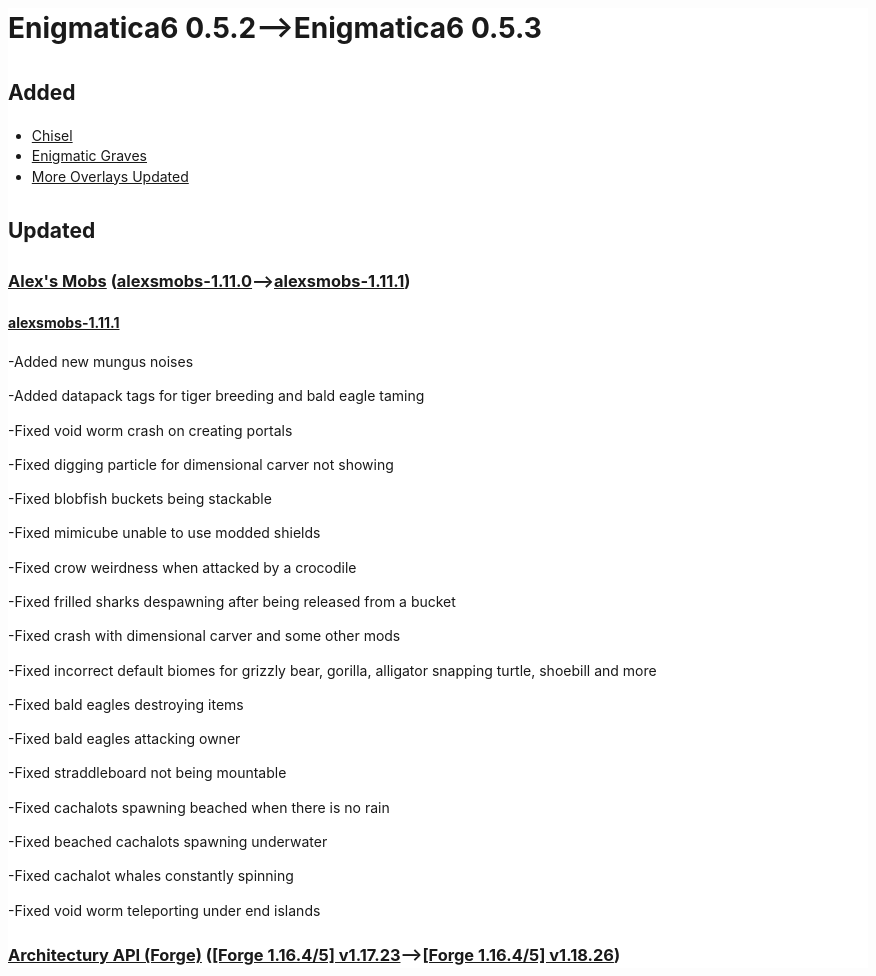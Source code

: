 # Enigmatica6 0.5.2⟶Enigmatica6 0.5.3

## Added

* [Chisel](https://www.curseforge.com/minecraft/mc-mods/chisel)
* [Enigmatic Graves](https://www.curseforge.com/minecraft/mc-mods/enigmatic-graves)
* [More Overlays Updated](https://www.curseforge.com/minecraft/mc-mods/more-overlays-updated)

## Updated

### [Alex's Mobs](https://www.curseforge.com/minecraft/mc-mods/alexs-mobs) ([alexsmobs-1.11.0](https://www.curseforge.com/minecraft/mc-mods/alexs-mobs/files/3360505)⟶[alexsmobs-1.11.1](https://www.curseforge.com/minecraft/mc-mods/alexs-mobs/files/3371504))

#### [alexsmobs-1.11.1](https://www.curseforge.com/minecraft/mc-mods/alexs-mobs/files/3371504)

-Added new mungus noises

-Added datapack tags for tiger breeding and bald eagle taming

-Fixed void worm crash on creating portals

-Fixed digging particle for dimensional carver not showing

-Fixed blobfish buckets being stackable

-Fixed mimicube unable to use modded shields

-Fixed crow weirdness when attacked by a crocodile

-Fixed frilled sharks despawning after being released from a bucket

-Fixed crash with dimensional carver and some other mods

-Fixed incorrect default biomes for grizzly bear, gorilla, alligator snapping turtle, shoebill and more

-Fixed bald eagles destroying items

-Fixed bald eagles attacking owner

-Fixed straddleboard not being mountable

-Fixed cachalots spawning beached when there is no rain

-Fixed beached cachalots spawning underwater

-Fixed cachalot whales constantly spinning

-Fixed void worm teleporting under end islands

### [Architectury API (Forge)](https://www.curseforge.com/minecraft/mc-mods/architectury-forge) ([[Forge 1.16.4/5] v1.17.23](https://www.curseforge.com/minecraft/mc-mods/architectury-forge/files/3364467)⟶[[Forge 1.16.4/5] v1.18.26](https://www.curseforge.com/minecraft/mc-mods/architectury-forge/files/3372758))
